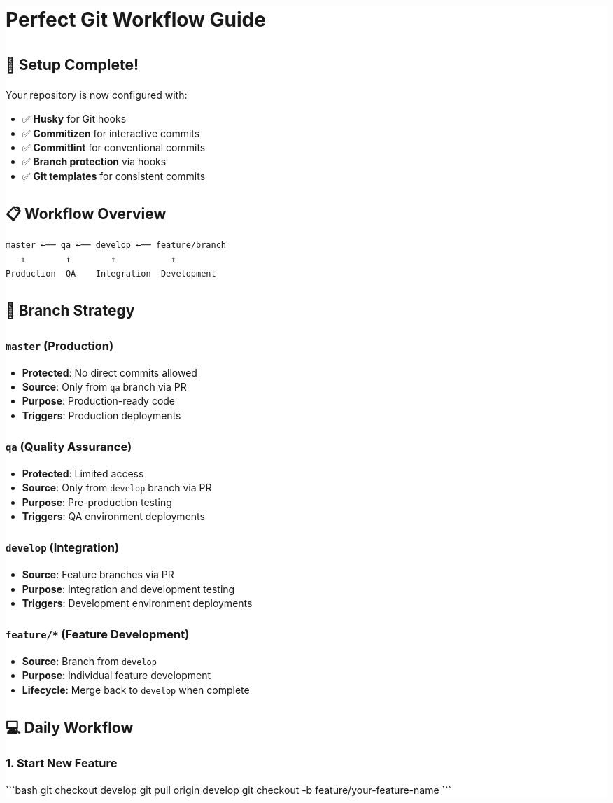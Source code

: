 # Perfect Git Workflow Guide

## 🚀 Setup Complete!

Your repository is now configured with:
- ✅ **Husky** for Git hooks
- ✅ **Commitizen** for interactive commits
- ✅ **Commitlint** for conventional commits
- ✅ **Branch protection** via hooks
- ✅ **Git templates** for consistent commits

## 📋 Workflow Overview

```
master ←── qa ←── develop ←── feature/branch
   ↑        ↑        ↑           ↑
Production  QA    Integration  Development
```

## 🔄 Branch Strategy

### `master` (Production)
- **Protected**: No direct commits allowed
- **Source**: Only from `qa` branch via PR
- **Purpose**: Production-ready code
- **Triggers**: Production deployments

### `qa` (Quality Assurance)  
- **Protected**: Limited access
- **Source**: Only from `develop` branch via PR
- **Purpose**: Pre-production testing
- **Triggers**: QA environment deployments

### `develop` (Integration)
- **Source**: Feature branches via PR
- **Purpose**: Integration and development testing
- **Triggers**: Development environment deployments

### `feature/*` (Feature Development)
- **Source**: Branch from `develop`
- **Purpose**: Individual feature development
- **Lifecycle**: Merge back to `develop` when complete

## 💻 Daily Workflow

### 1. Start New Feature
\`\`\`bash
git checkout develop
git pull origin develop
git checkout -b feature/your-feature-name
\`\`\`
